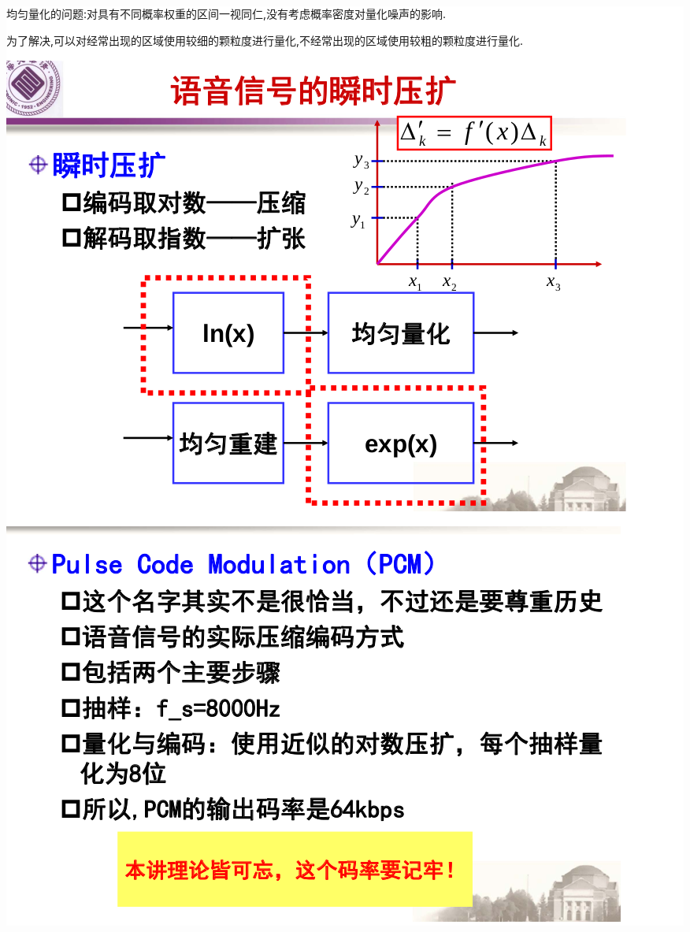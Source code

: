 均匀量化的问题:对具有不同概率权重的区间一视同仁,没有考虑概率密度对量化噪声的影响.


为了解决,可以对经常出现的区域使用较细的颗粒度进行量化,不经常出现的区域使用较粗的颗粒度进行量化.

![](./images/31.png)

![](./images/32.png)
